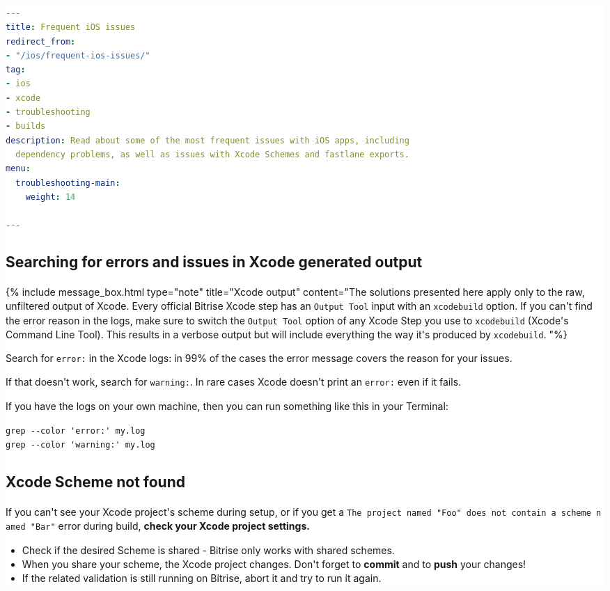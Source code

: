 ```yaml
---
title: Frequent iOS issues
redirect_from:
- "/ios/frequent-ios-issues/"
tag:
- ios
- xcode
- troubleshooting
- builds
description: Read about some of the most frequent issues with iOS apps, including
  dependency problems, as well as issues with Xcode Schemes and fastlane exports.
menu:
  troubleshooting-main:
    weight: 14

---
```

## Searching for errors and issues in Xcode generated output

{% include message_box.html type="note" title="Xcode output" content="The solutions presented here apply only to the raw, unfiltered output of Xcode. Every official Bitrise Xcode step has an `Output Tool` input with an `xcodebuild` option. If you can't find the error reason in the logs, make sure to switch the `Output Tool` option of any Xcode Step you use to `xcodebuild` (Xcode's Command Line Tool). This results in a verbose output but will include everything the way it's produced by `xcodebuild`. "%}

Search for `error:` in the Xcode logs: in 99% of the cases the error message covers the reason for your issues.

If that doesn't work, search for `warning:`. In rare cases Xcode doesn't print an `error:` even if it fails.

If you have the logs on your own machine, then you can run something like this in your Terminal:

    grep --color 'error:' my.log
    grep --color 'warning:' my.log

## Xcode Scheme not found

If you can't see your Xcode project's scheme during setup, or if you get a `The project named "Foo" does not contain a scheme named "Bar"` error during build, **check your Xcode project settings.**

* Check if the desired Scheme is shared - Bitrise only works with shared schemes.
* When you share your scheme, the Xcode project changes. Don't forget to **commit** and to **push** your changes!
* If the related validation is still running on Bitrise, abort it and try to run it again.
